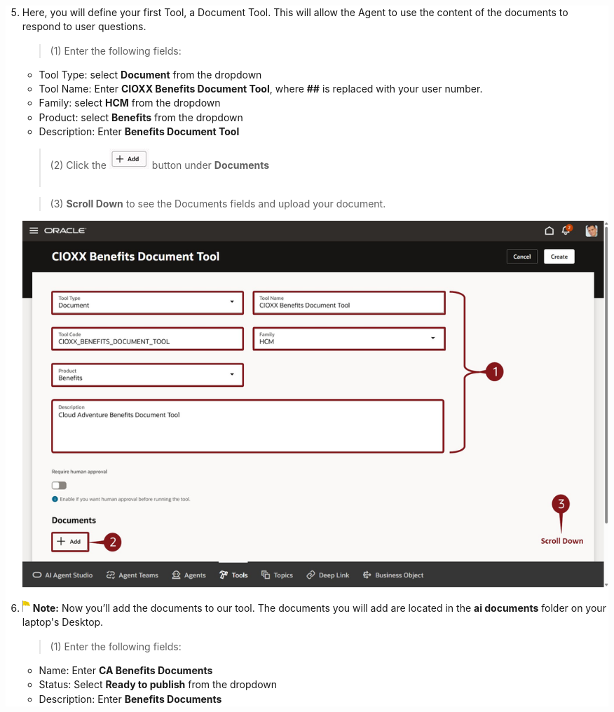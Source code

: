 5. Here, you will define your first Tool, a Document Tool.  This will allow the Agent to use the content of the documents to respond to user questions.

    > (1) Enter the following fields:
    * Tool Type: select **Document** from the dropdown<br>
    * Tool Name: Enter **CIOXX Benefits Document Tool**, where **##** is replaced with your user number.<br>
    * Family: select **HCM** from the dropdown<br>
    * Product: select **Benefits** from the dropdown<br>
    * Description: Enter **Benefits Document Tool** <br>

    > (2) Click the ![button](../05a-rag-agent-hcm/images/addw.jpg) button under **Documents** <br><br>

    > (3) **Scroll Down** to see the Documents fields and upload your document.

      ![Edit tool info](../05a-rag-agent-hcm/images/raghcmimage005.jpg)


6. ![flag](../05a-rag-agent-hcm/images/cautionflagextrasmalltransparent2.png) **Note:**  Now you’ll add the documents to our tool.  The documents you will add are located in the **ai documents** folder on your laptop's Desktop.

     > (1) Enter the following fields:
    * Name: Enter **CA Benefits Documents** <br>
    * Status: Select **Ready to publish** from the dropdown<br>
    * Description: Enter **Benefits Documents**<br>
